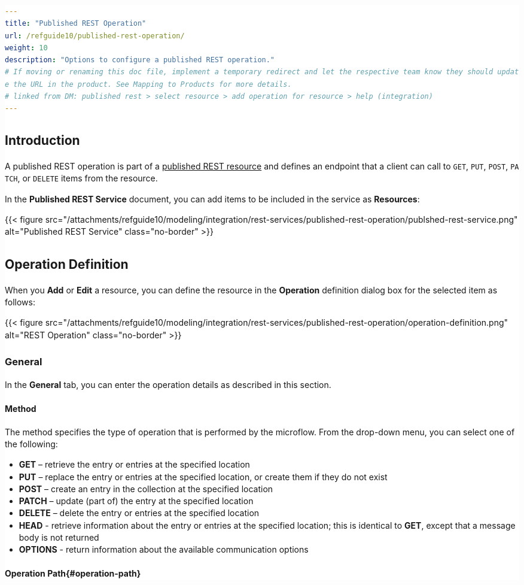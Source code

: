 ```yaml
---
title: "Published REST Operation"
url: /refguide10/published-rest-operation/
weight: 10
description: "Options to configure a published REST operation."
# If moving or renaming this doc file, implement a temporary redirect and let the respective team know they should update the URL in the product. See Mapping to Products for more details.
# linked from DM: published rest > select resource > add operation for resource > help (integration)
---
```


## Introduction

A published REST operation is part of a [published REST resource](/refguide10/published-rest-resource/) and defines an endpoint that a client can call to `GET`, `PUT`, `POST`, `PATCH`, or `DELETE` items from the resource.

In the **Published REST Service** document, you can add items to be included in the service as **Resources**:

{{< figure src="/attachments/refguide10/modeling/integration/rest-services/published-rest-operation/publshed-rest-service.png" alt="Published REST Service" class="no-border" >}}

## Operation Definition

When you **Add** or **Edit** a resource, you can define the resource in the **Operation** definition dialog box for the selected item as follows:

{{< figure src="/attachments/refguide10/modeling/integration/rest-services/published-rest-operation/operation-definition.png" alt="REST Operation" class="no-border" >}}

### General

In the **General** tab, you can enter the operation details as described in this section.

#### Method

The method specifies the type of operation that is performed by the microflow. From the drop-down menu, you can select one of the following:

* **GET** – retrieve the entry or entries at the specified location
* **PUT** – replace the entry or entries at the specified location, or create them if they do not exist
* **POST** – create an entry in the collection at the specified location
* **PATCH** – update (part of) the entry at the specified location
* **DELETE** – delete the entry or entries at the specified location
* **HEAD** - retrieve information about the entry or entries at the specified location; this is identical to **GET**, except that a message body is not returned
* **OPTIONS** - return information about the available communication options

#### Operation Path{#operation-path}
